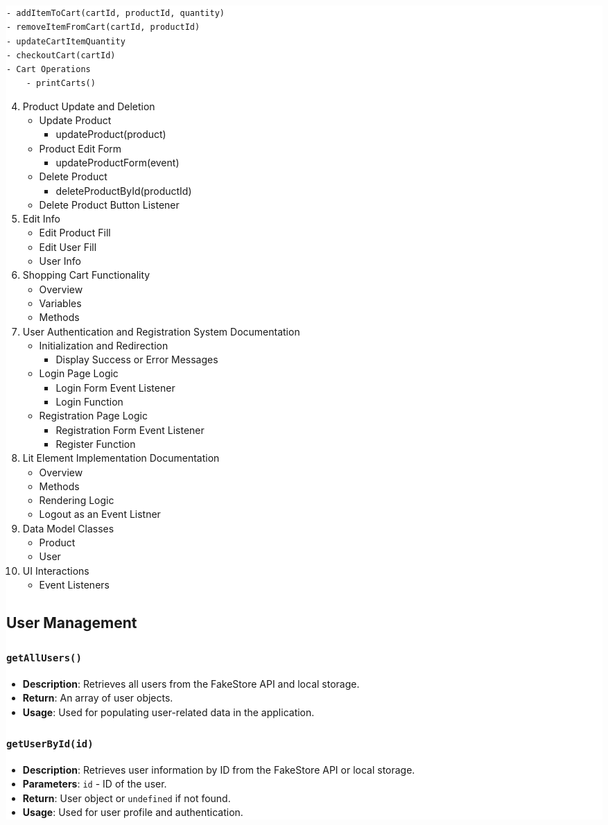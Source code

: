     - addItemToCart(cartId, productId, quantity)
    - removeItemFromCart(cartId, productId)
    - updateCartItemQuantity
    - checkoutCart(cartId)
    - Cart Operations
        - printCarts()
4. Product Update and Deletion
    - Update Product
        - updateProduct(product)
    - Product Edit Form
        - updateProductForm(event)
    - Delete Product
        - deleteProductById(productId)
    - Delete Product Button Listener
5. Edit Info
    - Edit Product Fill
    - Edit User Fill
    - User Info
6. Shopping Cart Functionality
    - Overview
    - Variables
    - Methods
7. User Authentication and Registration System Documentation
    - Initialization and Redirection
        - Display Success or Error Messages
    - Login Page Logic
        - Login Form Event Listener
        - Login Function
    - Registration Page Logic
        - Registration Form Event Listener
        - Register Function
8. Lit Element Implementation Documentation
    - Overview
    - Methods
    - Rendering Logic
    - Logout as an Event Listner
9. Data Model Classes
    - Product
    - User 
10. UI Interactions
    - Event Listeners


## User Management
### `getAllUsers()`
- **Description**: Retrieves all users from the FakeStore API and local storage.
- **Return**: An array of user objects.
- **Usage**: Used for populating user-related data in the application.

### `getUserById(id)`
- **Description**: Retrieves user information by ID from the FakeStore API or local storage.
- **Parameters**: `id` - ID of the user.
- **Return**: User object or `undefined` if not found.
- **Usage**: Used for user profile and authentication.
